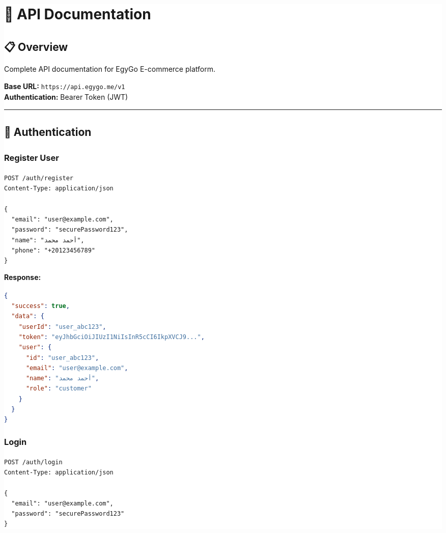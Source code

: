 # 🔌 API Documentation

## 📋 Overview

Complete API documentation for EgyGo E-commerce platform.

**Base URL:** `https://api.egygo.me/v1`  
**Authentication:** Bearer Token (JWT)

---

## 🔐 Authentication

### Register User
```http
POST /auth/register
Content-Type: application/json

{
  "email": "user@example.com",
  "password": "securePassword123",
  "name": "أحمد محمد",
  "phone": "+20123456789"
}
```

**Response:**
```json
{
  "success": true,
  "data": {
    "userId": "user_abc123",
    "token": "eyJhbGciOiJIUzI1NiIsInR5cCI6IkpXVCJ9...",
    "user": {
      "id": "user_abc123",
      "email": "user@example.com",
      "name": "أحمد محمد",
      "role": "customer"
    }
  }
}
```

### Login
```http
POST /auth/login
Content-Type: application/json

{
  "email": "user@example.com",
  "password": "securePassword123"
}
```
